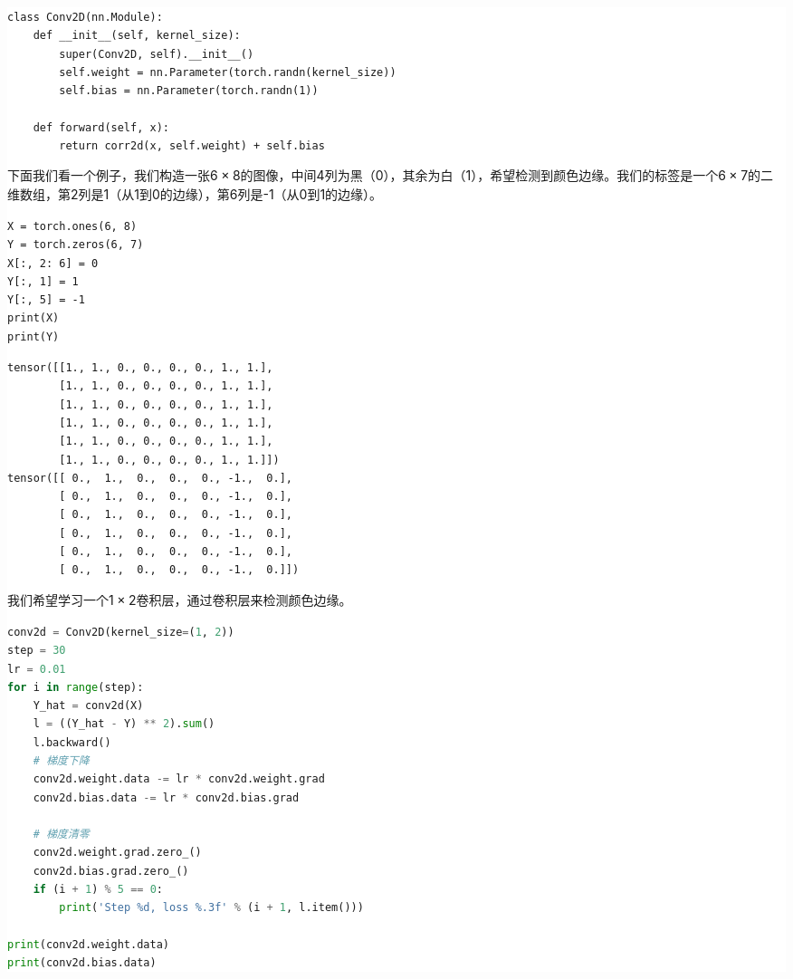 ```
class Conv2D(nn.Module):
    def __init__(self, kernel_size):
        super(Conv2D, self).__init__()
        self.weight = nn.Parameter(torch.randn(kernel_size))
        self.bias = nn.Parameter(torch.randn(1))

    def forward(self, x):
        return corr2d(x, self.weight) + self.bias
```

下面我们看一个例子，我们构造一张$6 \times 8$的图像，中间4列为黑（0），其余为白（1），希望检测到颜色边缘。我们的标签是一个$6 \times 7$的二维数组，第2列是1（从1到0的边缘），第6列是-1（从0到1的边缘）。

```
X = torch.ones(6, 8)
Y = torch.zeros(6, 7)
X[:, 2: 6] = 0
Y[:, 1] = 1
Y[:, 5] = -1
print(X)
print(Y)
```

```
tensor([[1., 1., 0., 0., 0., 0., 1., 1.],
        [1., 1., 0., 0., 0., 0., 1., 1.],
        [1., 1., 0., 0., 0., 0., 1., 1.],
        [1., 1., 0., 0., 0., 0., 1., 1.],
        [1., 1., 0., 0., 0., 0., 1., 1.],
        [1., 1., 0., 0., 0., 0., 1., 1.]])
tensor([[ 0.,  1.,  0.,  0.,  0., -1.,  0.],
        [ 0.,  1.,  0.,  0.,  0., -1.,  0.],
        [ 0.,  1.,  0.,  0.,  0., -1.,  0.],
        [ 0.,  1.,  0.,  0.,  0., -1.,  0.],
        [ 0.,  1.,  0.,  0.,  0., -1.,  0.],
        [ 0.,  1.,  0.,  0.,  0., -1.,  0.]])
```

我们希望学习一个$1 \times 2$卷积层，通过卷积层来检测颜色边缘。

```python
conv2d = Conv2D(kernel_size=(1, 2))
step = 30
lr = 0.01
for i in range(step):
    Y_hat = conv2d(X)
    l = ((Y_hat - Y) ** 2).sum()
    l.backward()
    # 梯度下降
    conv2d.weight.data -= lr * conv2d.weight.grad
    conv2d.bias.data -= lr * conv2d.bias.grad
    
    # 梯度清零
    conv2d.weight.grad.zero_()
    conv2d.bias.grad.zero_()
    if (i + 1) % 5 == 0:
        print('Step %d, loss %.3f' % (i + 1, l.item()))
        
print(conv2d.weight.data)
print(conv2d.bias.data)
```
